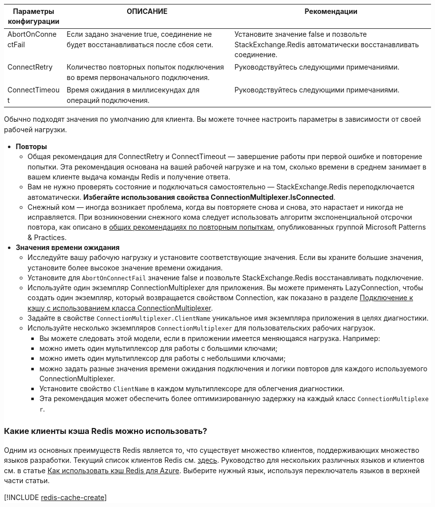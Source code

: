 | Параметры конфигурации | ОПИСАНИЕ | Рекомендации |
| --- | --- | --- |
| AbortOnConnectFail |Если задано значение true, соединение не будет восстанавливаться после сбоя сети. |Установите значение false и позвольте StackExchange.Redis автоматически восстанавливать соединение. |
| ConnectRetry |Количество повторных попыток подключения во время первоначального подключения. |Руководствуйтесь следующими примечаниями. |
| ConnectTimeout |Время ожидания в миллисекундах для операций подключения. |Руководствуйтесь следующими примечаниями. |

Обычно подходят значения по умолчанию для клиента. Вы можете точнее настроить параметры в зависимости от своей рабочей нагрузки.

* **Повторы**
  * Общая рекомендация для ConnectRetry и ConnectTimeout — завершение работы при первой ошибке и повторение попытки. Эта рекомендация основана на вашей рабочей нагрузке и на том, сколько времени в среднем занимает в вашем клиенте выдача команды Redis и получение ответа.
  * Вам не нужно проверять состояние и подключаться самостоятельно — StackExchange.Redis переподключается автоматически. **Избегайте использования свойства ConnectionMultiplexer.IsConnected**.
  * Снежный ком — иногда возникает проблема, когда вы повторяете снова и снова, это нарастает и никогда не исправляется. При возникновении снежного кома следует использовать алгоритм экспоненциальной отсрочки повтора, как описано в [общих рекомендациях по повторным попыткам](../best-practices-retry-general.md), опубликованных группой Microsoft Patterns & Practices.
* **Значения времени ожидания**
  * Исследуйте вашу рабочую нагрузку и установите соответствующие значения. Если вы храните большие значения, установите более высокое значение времени ожидания.
  * Установите для `AbortOnConnectFail` значение false и позвольте StackExchange.Redis восстанавливать подключение.
  * Используйте один экземпляр ConnectionMultiplexer для приложения. Вы можете применять LazyConnection, чтобы создать один экземпляр, который возвращается свойством Connection, как показано в разделе [Подключение к кэшу с использованием класса ConnectionMultiplexer](cache-dotnet-how-to-use-azure-redis-cache.md#connect-to-the-cache).
  * Задайте в свойстве `ConnectionMultiplexer.ClientName` уникальное имя экземпляра приложения в целях диагностики.
  * Используйте несколько экземпляров `ConnectionMultiplexer` для пользовательских рабочих нагрузок.
      * Вы можете следовать этой модели, если в приложении имеется меняющаяся нагрузка. Например: 
      * можно иметь один мультиплексор для работы с большими ключами;
      * можно иметь один мультиплексор для работы с небольшими ключами;
      * можно задать разные значения времени ожидания подключения и логики повторов для каждого используемого ConnectionMultiplexer.
      * Установите свойство `ClientName` в каждом мультиплексоре для облегчения диагностики.
      * Эта рекомендация может обеспечить более оптимизированную задержку на каждый класс `ConnectionMultiplexer`.

### <a name="what-redis-cache-clients-can-i-use"></a>Какие клиенты кэша Redis можно использовать?
Одним из основных преимуществ Redis является то, что существует множество клиентов, поддерживающих множество языков разработки. Текущий список клиентов Redis см. [здесь](http://redis.io/clients). Руководство для нескольких различных языков и клиентов см. в статье [Как использовать кэш Redis для Azure](cache-dotnet-how-to-use-azure-redis-cache.md). Выберите нужный язык, используя переключатель языков в верхней части статьи.

[!INCLUDE [redis-cache-create](../../includes/redis-cache-access-keys.md)]

<a name="cache-emulator"></a>
